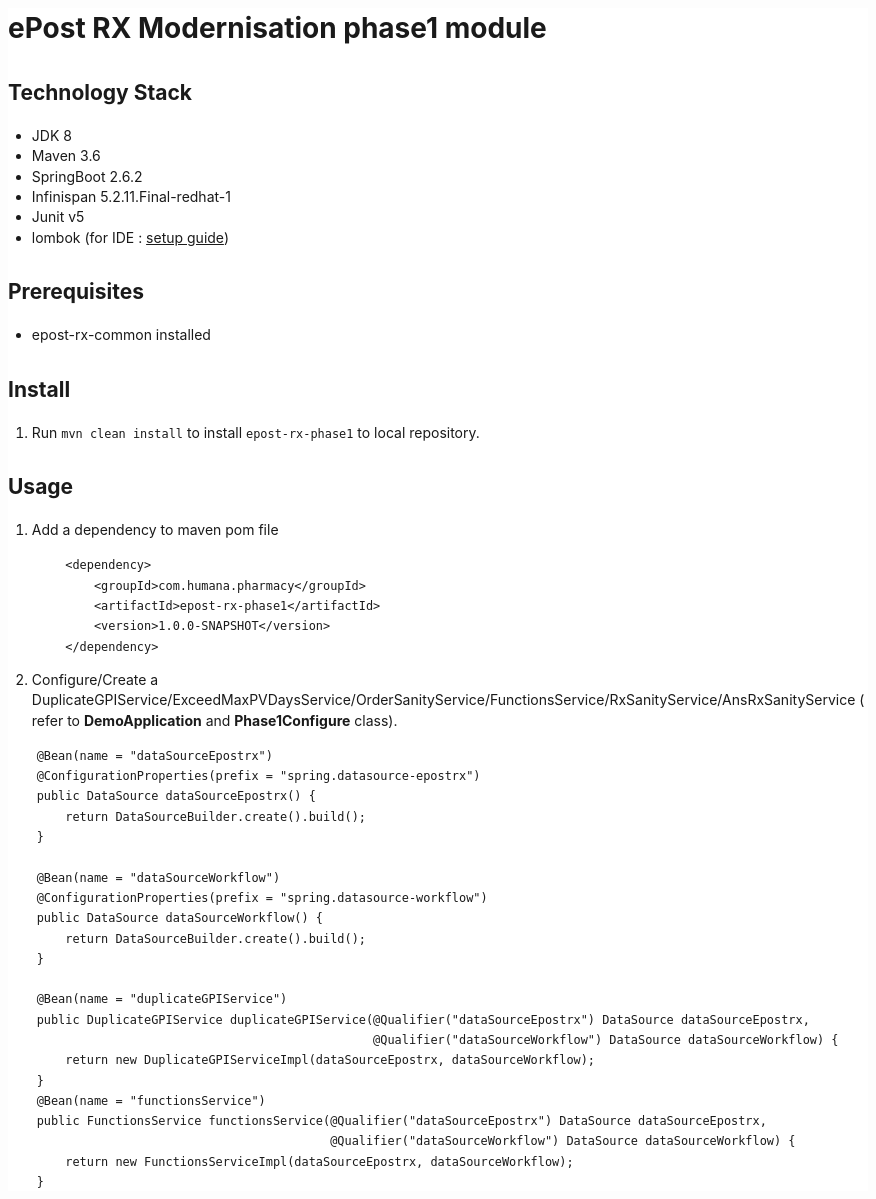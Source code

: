 # ePost RX Modernisation phase1 module

## Technology Stack

- JDK 8
- Maven 3.6
- SpringBoot 2.6.2
- Infinispan 5.2.11.Final-redhat-1
- Junit v5
- lombok (for IDE : [setup guide](https://projectlombok.org/setup/overview))

## Prerequisites

- epost-rx-common installed

## Install

1. Run `mvn clean install` to install `epost-rx-phase1` to local repository.

## Usage

1. Add a dependency to maven pom file

```
        <dependency>
            <groupId>com.humana.pharmacy</groupId>
            <artifactId>epost-rx-phase1</artifactId>
            <version>1.0.0-SNAPSHOT</version>
        </dependency>
```

2. Configure/Create a
   DuplicateGPIService/ExceedMaxPVDaysService/OrderSanityService/FunctionsService/RxSanityService/AnsRxSanityService (
   refer to <b>DemoApplication</b> and <b>Phase1Configure</b> class).

```
    @Bean(name = "dataSourceEpostrx")
    @ConfigurationProperties(prefix = "spring.datasource-epostrx")
    public DataSource dataSourceEpostrx() {
        return DataSourceBuilder.create().build();
    }

    @Bean(name = "dataSourceWorkflow")
    @ConfigurationProperties(prefix = "spring.datasource-workflow")
    public DataSource dataSourceWorkflow() {
        return DataSourceBuilder.create().build();
    }

    @Bean(name = "duplicateGPIService")
    public DuplicateGPIService duplicateGPIService(@Qualifier("dataSourceEpostrx") DataSource dataSourceEpostrx,
                                                   @Qualifier("dataSourceWorkflow") DataSource dataSourceWorkflow) {
        return new DuplicateGPIServiceImpl(dataSourceEpostrx, dataSourceWorkflow);
    }
    @Bean(name = "functionsService")
    public FunctionsService functionsService(@Qualifier("dataSourceEpostrx") DataSource dataSourceEpostrx,
                                             @Qualifier("dataSourceWorkflow") DataSource dataSourceWorkflow) {
        return new FunctionsServiceImpl(dataSourceEpostrx, dataSourceWorkflow);
    }
```
